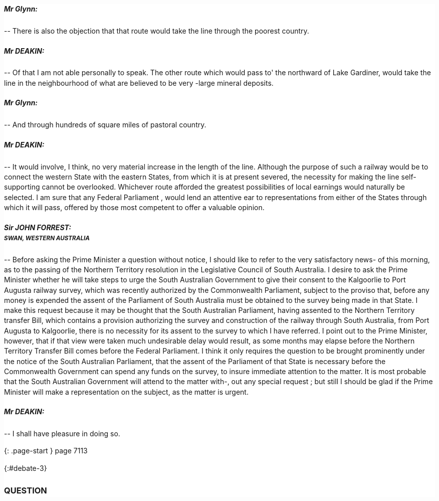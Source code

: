 ##### Mr Glynn:

--  There is also the objection that that route would take the line through the poorest country. 

##### Mr DEAKIN:

-- Of that I am not able personally to speak. The other route which would pass to' the northward of Lake Gardiner, would take the line in the neighbourhood of what are believed to be very -large mineral deposits. 

##### Mr Glynn:

--  And through hundreds of square miles of pastoral country. 

##### Mr DEAKIN:

-- It would involve, I think, no very material increase in the length of the line. Although the purpose of such a railway would be to connect the western State with the eastern States, from which it is at present severed, the necessity for making the line self-supporting cannot be overlooked. Whichever route afforded the greatest possibilities of local earnings would naturally be selected. I am sure that any Federal Parliament , would lend an attentive ear to representations from either of the States through which it will pass, offered by those most competent to offer a valuable opinion. 

##### Sir JOHN FORREST:<br><small class="text-muted">SWAN, WESTERN AUSTRALIA</small>

-- Before asking the Prime Minister a question without notice, I should like to refer to the very satisfactory news- of this morning, as to the passing of the Northern Territory resolution in the Legislative Council of South Australia. I desire to ask the Prime Minister whether he will take steps to urge the South Australian Government to give their consent to the Kalgoorlie to Port Augusta railway survey, which was recently authorized by the Commonwealth Parliament, subject to the proviso that, before any money is expended the assent of the Parliament of South Australia must be obtained to the survey being made in that State. I make this request because it may be thought that the South Australian Parliament, having assented to the Northern Territory transfer Bill, which contains a provision authorizing the survey and construction of the railway through South Australia, from Port Augusta to Kalgoorlie, there is no necessity for its assent to the survey to which I have referred. I point out to the Prime Minister, however, that if that view were taken much undesirable delay would result, as some months may elapse before the Northern Territory Transfer Bill comes before the Federal Parliament. I think it only requires the question to be brought prominently under the notice of the South Australian Parliament, that the assent of the Parliament of that State is necessary before the Commonwealth Government can spend any funds on the survey, to insure immediate attention to the matter. It is most probable that the South Australian Government will attend to the matter with-, out any special request ; but still I should be glad if the Prime Minister will make a representation on the subject, as the matter is urgent. 

##### Mr DEAKIN:

-- I shall have pleasure in doing so. 

{: .page-start }
page 7113

{:#debate-3}
### QUESTION
